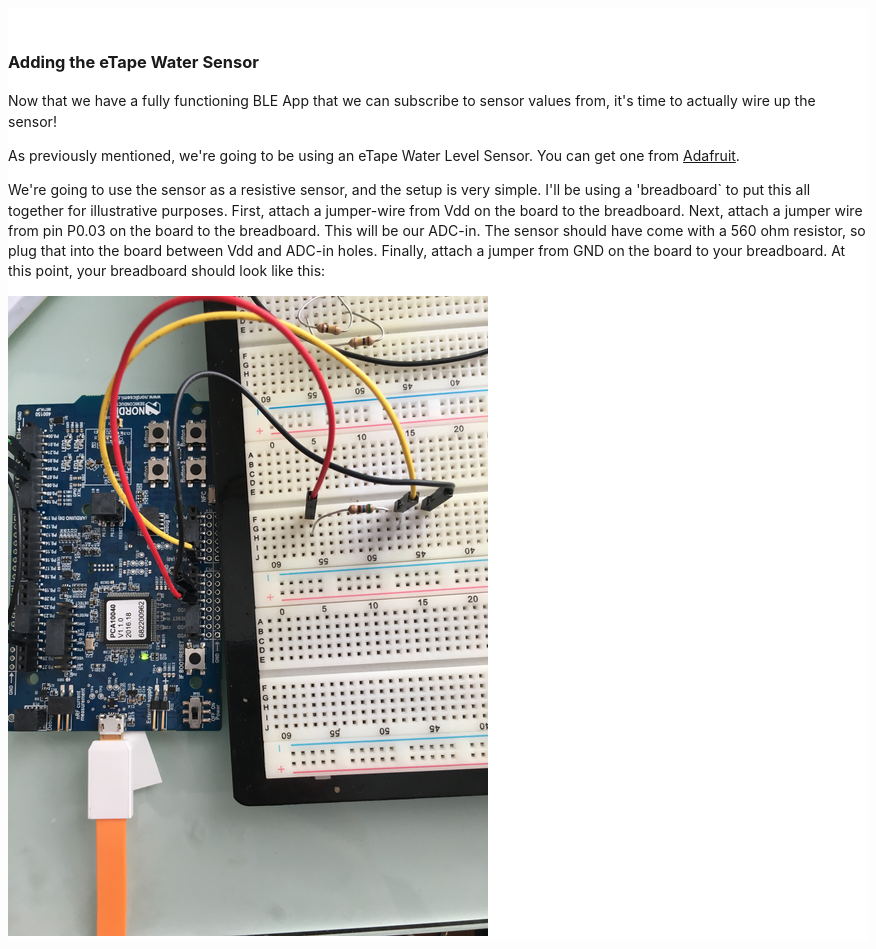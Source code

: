 <br>


### Adding the eTape Water Sensor

Now that we have a fully functioning BLE App that we can subscribe to sensor
values from, it's time to actually wire up the sensor!

As previously mentioned, we're going to be using an eTape Water Level Sensor. You can 
get one from [Adafruit](https://www.adafruit.com/products/1786). 

We're going to use the sensor as a resistive sensor, and the setup is very simple. 
I'll be using a 'breadboard` to put this all together for illustrative purposes. 
First, attach a jumper-wire from Vdd on the board to the breadboard.
Next, attach a jumper wire from pin P0.03 on the board to the breadboard. This will be
our ADC-in. The sensor should have come with a 560 ohm resistor, so plug that
into the board between Vdd and ADC-in holes. Finally, attach a jumper from
GND on the board to your breadboard. At this point, your breadboard should look
like this:

![Bread Board Setup](pics/breadboard.png)
